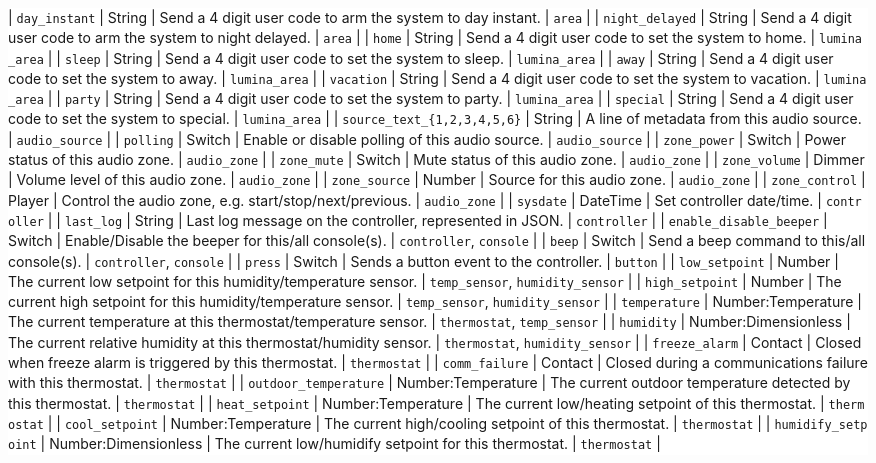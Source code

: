 | `day_instant`               | String               | Send a 4 digit user code to arm the system to day instant.                           | `area`                                              |
| `night_delayed`             | String               | Send a 4 digit user code to arm the system to night delayed.                         | `area`                                              |
| `home`                      | String               | Send a 4 digit user code to set the system to home.                                  | `lumina_area`                                       |
| `sleep`                     | String               | Send a 4 digit user code to set the system to sleep.                                 | `lumina_area`                                       |
| `away`                      | String               | Send a 4 digit user code to set the system to away.                                  | `lumina_area`                                       |
| `vacation`                  | String               | Send a 4 digit user code to set the system to vacation.                              | `lumina_area`                                       |
| `party`                     | String               | Send a 4 digit user code to set the system to party.                                 | `lumina_area`                                       |
| `special`                   | String               | Send a 4 digit user code to set the system to special.                               | `lumina_area`                                       |
| `source_text_{1,2,3,4,5,6}` | String               | A line of metadata from this audio source.                                           | `audio_source`                                      |
| `polling`                   | Switch               | Enable or disable polling of this audio source.                                      | `audio_source`                                      |
| `zone_power`                | Switch               | Power status of this audio zone.                                                     | `audio_zone`                                        |
| `zone_mute`                 | Switch               | Mute status of this audio zone.                                                      | `audio_zone`                                        |
| `zone_volume`               | Dimmer               | Volume level of this audio zone.                                                     | `audio_zone`                                        |
| `zone_source`               | Number               | Source for this audio zone.                                                          | `audio_zone`                                        |
| `zone_control`              | Player               | Control the audio zone, e.g. start/stop/next/previous.                               | `audio_zone`                                        |
| `sysdate`                   | DateTime             | Set controller date/time.                                                            | `controller`                                        |
| `last_log`                  | String               | Last log message on the controller, represented in JSON.                             | `controller`                                        |
| `enable_disable_beeper`     | Switch               | Enable/Disable the beeper for this/all console(s).                                   | `controller`, `console`                             |
| `beep`                      | Switch               | Send a beep command to this/all console(s).                                          | `controller`, `console`                             |
| `press`                     | Switch               | Sends a button event to the controller.                                              | `button`                                            |
| `low_setpoint`              | Number               | The current low setpoint for this humidity/temperature sensor.                       | `temp_sensor`, `humidity_sensor`                    |
| `high_setpoint`             | Number               | The current high setpoint for this humidity/temperature sensor.                      | `temp_sensor`, `humidity_sensor`                    |
| `temperature`               | Number:Temperature   | The current temperature at this thermostat/temperature sensor.                       | `thermostat`, `temp_sensor`                         |
| `humidity`                  | Number:Dimensionless | The current relative humidity at this thermostat/humidity sensor.                    | `thermostat`, `humidity_sensor`                     |
| `freeze_alarm`              | Contact              | Closed when freeze alarm is triggered by this thermostat.                            | `thermostat`                                        |
| `comm_failure`              | Contact              | Closed during a communications failure with this thermostat.                         | `thermostat`                                        |
| `outdoor_temperature`       | Number:Temperature   | The current outdoor temperature detected by this thermostat.                         | `thermostat`                                        |
| `heat_setpoint`             | Number:Temperature   | The current low/heating setpoint of this thermostat.                                 | `thermostat`                                        |
| `cool_setpoint`             | Number:Temperature   | The current high/cooling setpoint of this thermostat.                                | `thermostat`                                        |
| `humidify_setpoint`         | Number:Dimensionless | The current low/humidify setpoint for this thermostat.                               | `thermostat`                                        |
